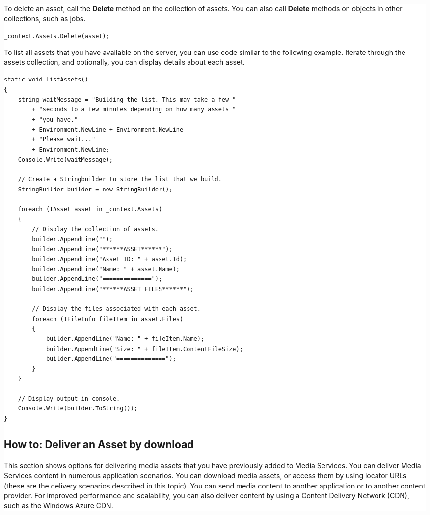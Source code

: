 
To delete an asset, call the **Delete** method on the collection of assets. You can also call **Delete** methods on objects in other collections, such as jobs.

	_context.Assets.Delete(asset);

To list all assets that you have available on the server, you can use code similar to the following example. Iterate through the assets collection, and optionally, you can display details about each asset.

	static void ListAssets()
	{
	    string waitMessage = "Building the list. This may take a few "
	        + "seconds to a few minutes depending on how many assets "
	        + "you have."
	        + Environment.NewLine + Environment.NewLine
	        + "Please wait..."
	        + Environment.NewLine;
	    Console.Write(waitMessage);
	
	    // Create a Stringbuilder to store the list that we build. 
	    StringBuilder builder = new StringBuilder();
	
	    foreach (IAsset asset in _context.Assets)
	    {
	        // Display the collection of assets.
	        builder.AppendLine("");
	        builder.AppendLine("******ASSET******");
	        builder.AppendLine("Asset ID: " + asset.Id);
	        builder.AppendLine("Name: " + asset.Name);
	        builder.AppendLine("==============");
	        builder.AppendLine("******ASSET FILES******");
	
	        // Display the files associated with each asset. 
	        foreach (IFileInfo fileItem in asset.Files)
	        {
	            builder.AppendLine("Name: " + fileItem.Name);
	            builder.AppendLine("Size: " + fileItem.ContentFileSize);
	            builder.AppendLine("==============");
	        }
	    }
	
	    // Display output in console.
	    Console.Write(builder.ToString());
	}


<h2><span class="short header"><a name="download-asset"> </a>How to: Deliver an Asset by download</span></h2>

This section shows options for delivering media assets that you have previously added to Media Services. You can deliver Media Services content in numerous application scenarios. You can download media assets, or access them by using locator URLs (these are the delivery scenarios described in this topic). You can send media content to another application or to another content provider. For improved performance and scalability, you can also deliver content by using a Content Delivery Network (CDN), such as the Windows Azure CDN.

